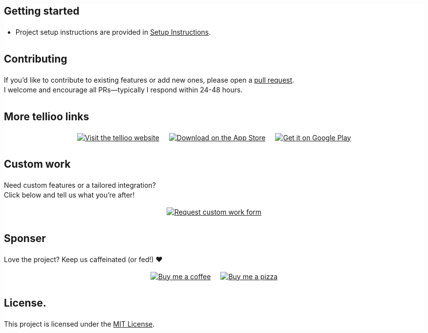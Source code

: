 ## Getting started

* Project setup instructions are provided in <a href="https://github.com/tokken10/tellioochat/blob/main/setUPInstructions.md" target="_blank">Setup Instructions</a>.

## Contributing

If you’d like to contribute to existing features or add new ones, please open a <a href="https://github.com/tokken10/tellioochat/pulls" target="_blank">pull request</a>.  
I welcome and encourage all PRs—typically I respond within 24-48 hours.

## More tellioo links

<div style="display: flex; flex-wrap: wrap; gap: 20px; justify-content: center;">

<a href="https://tellioosite.vercel.app/" target="_blank">
  <img src="https://img.shields.io/badge/Visit%20Website-tellioo-blue?style=for-the-badge&logo=google-chrome" alt="Visit the tellioo website" />
</a>

<a href="https://apps.apple.com/us/app/tellioo/id6743377968?platform=iphone" target="_blank">
  <img src="https://developer.apple.com/assets/elements/badges/download-on-the-app-store.svg" alt="Download on the App Store" width="200" />
</a>

<a href="https://play.google.com/store/apps/details?id=com.NowMapllc.tellioo&pli=1" target="_blank">
  <img src="https://play.google.com/intl/en_us/badges/static/images/badges/en_badge_web_generic.png" alt="Get it on Google Play" width="200" />
</a>

</div>

## Custom work

Need custom features or a tailored integration?  
Click below and tell us what you’re after!

<div style="display: flex; justify-content: center; margin-top: 10px;">

<a href="https://docs.google.com/forms/d/e/1FAIpQLSfi10wDQnaALZ2iCFdKDPhaA93zmim4UnQghDQIDMnEWUgRGg/viewform?usp=dialog" target="_blank">
  <img src="https://img.shields.io/badge/Request%20Custom%20Work-submit-orange?style=for-the-badge&logo=write.as" alt="Request custom work form" />
</a>

</div>

## Sponser

Love the project? Keep us caffeinated (or fed!) ❤️

<div style="display: flex; flex-wrap: wrap; gap: 20px; justify-content: center;">

<a href="https://buymeacoffee.com/nowtechai2d" target="_blank">
  <img src="https://img.shields.io/badge/Buy%20Me%20a%20Coffee-donate-yellow?style=for-the-badge&logo=buymeacoffee" alt="Buy me a coffee" />
</a>

<a href="https://buymeacoffee.com/nowtechai2d/" target="_blank">
  <img src="https://img.shields.io/badge/Buy%20Me%20a%20Pizza-donate-critical?style=for-the-badge&logo=pizza" alt="Buy me a pizza" />
</a>

</div>

## License. 

This project is licensed under the [MIT License](./LICENSE).  
